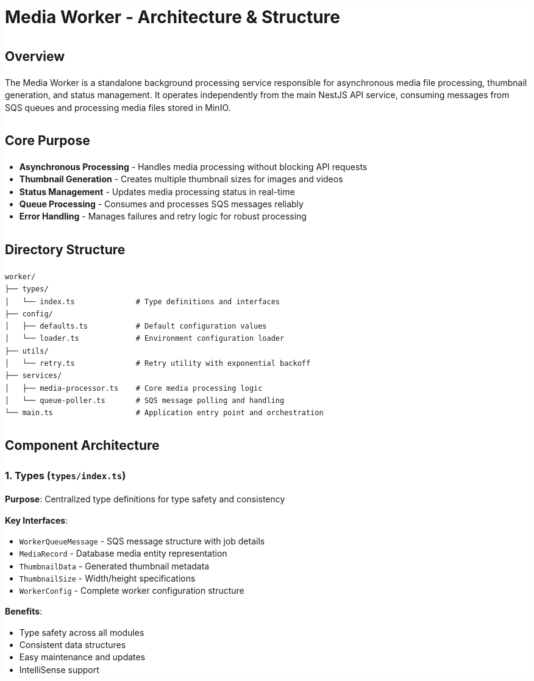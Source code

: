 # Media Worker - Architecture & Structure

## Overview
The Media Worker is a standalone background processing service responsible for asynchronous media file processing, thumbnail generation, and status management. It operates independently from the main NestJS API service, consuming messages from SQS queues and processing media files stored in MinIO.

## Core Purpose
- **Asynchronous Processing** - Handles media processing without blocking API requests
- **Thumbnail Generation** - Creates multiple thumbnail sizes for images and videos
- **Status Management** - Updates media processing status in real-time
- **Queue Processing** - Consumes and processes SQS messages reliably
- **Error Handling** - Manages failures and retry logic for robust processing

## Directory Structure

```
worker/
├── types/
│   └── index.ts              # Type definitions and interfaces
├── config/
│   ├── defaults.ts           # Default configuration values
│   └── loader.ts             # Environment configuration loader
├── utils/
│   └── retry.ts              # Retry utility with exponential backoff
├── services/
│   ├── media-processor.ts    # Core media processing logic
│   └── queue-poller.ts       # SQS message polling and handling
└── main.ts                   # Application entry point and orchestration
```

## Component Architecture

### 1. Types (`types/index.ts`)
**Purpose**: Centralized type definitions for type safety and consistency

**Key Interfaces**:
- `WorkerQueueMessage` - SQS message structure with job details
- `MediaRecord` - Database media entity representation
- `ThumbnailData` - Generated thumbnail metadata
- `ThumbnailSize` - Width/height specifications
- `WorkerConfig` - Complete worker configuration structure

**Benefits**:
- Type safety across all modules
- Consistent data structures
- Easy maintenance and updates
- IntelliSense support
